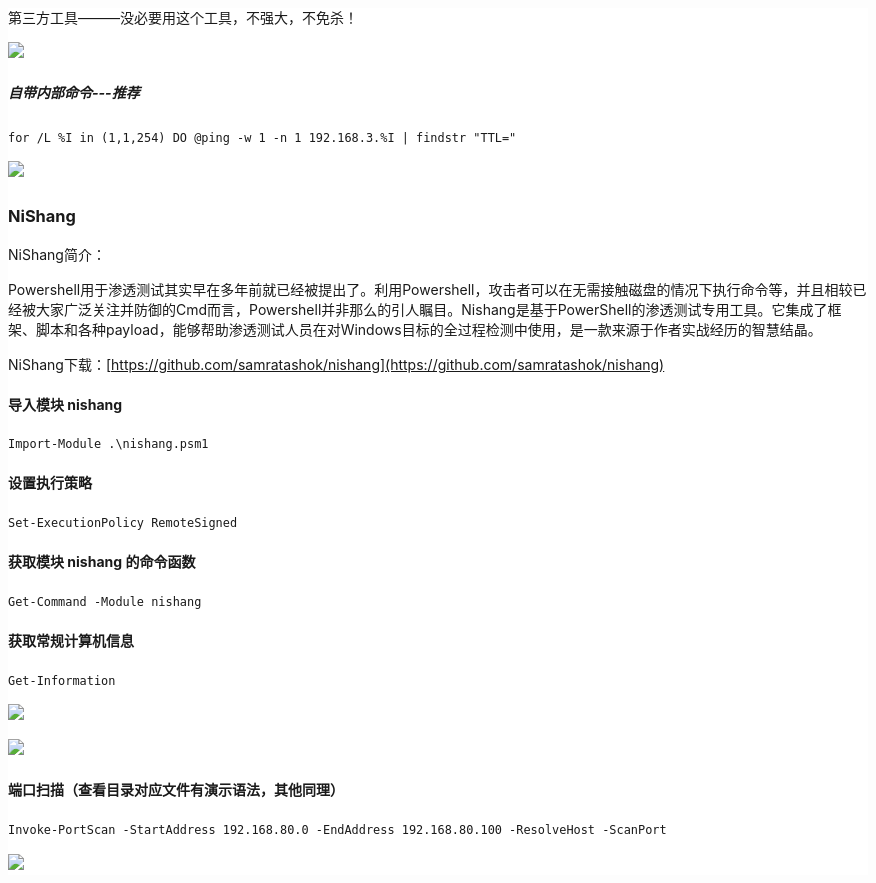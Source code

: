 第三方工具———没必要用这个工具，不强大，不免杀！

![](https://gitee.com/small-leech-shrimp/typora_pic/raw/master/65-23.png)

##### 自带内部命令---推荐

```shell
for /L %I in (1,1,254) DO @ping -w 1 -n 1 192.168.3.%I | findstr "TTL=" 
```

![](https://gitee.com/small-leech-shrimp/typora_pic/raw/master/65-24.png)

### NiShang

NiShang简介：

Powershell用于渗透测试其实早在多年前就已经被提出了。利用Powershell，攻击者可以在无需接触磁盘的情况下执行命令等，并且相较已经被大家广泛关注并防御的Cmd而言，Powershell并非那么的引人瞩目。Nishang是基于PowerShell的渗透测试专用工具。它集成了框架、脚本和各种payload，能够帮助渗透测试人员在对Windows目标的全过程检测中使用，是一款来源于作者实战经历的智慧结晶。

NiShang下载：[https://github.com/samratashok/nishang](https://github.com/samratashok/nishang)

#### 导入模块 nishang

```shell
Import-Module .\nishang.psm1
```

#### 设置执行策略

```shell
Set-ExecutionPolicy RemoteSigned
```

#### 获取模块 nishang 的命令函数

```shell
Get-Command -Module nishang
```

#### 获取常规计算机信息

```shell
Get-Information
```

![](https://gitee.com/small-leech-shrimp/typora_pic/raw/master/65-25.png)

![](https://gitee.com/small-leech-shrimp/typora_pic/raw/master/65-26.png)

#### 端口扫描（查看目录对应文件有演示语法，其他同理）

```shell
Invoke-PortScan -StartAddress 192.168.80.0 -EndAddress 192.168.80.100 -ResolveHost -ScanPort
```

![](https://gitee.com/small-leech-shrimp/typora_pic/raw/master/65-27.png)
